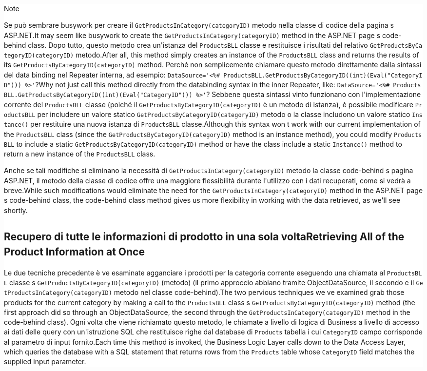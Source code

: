 > [!NOTE]
> <span data-ttu-id="3a4f6-194">Se può sembrare busywork per creare il `GetProductsInCategory(categoryID)` metodo nella classe di codice della pagina s ASP.NET.</span><span class="sxs-lookup"><span data-stu-id="3a4f6-194">It may seem like busywork to create the `GetProductsInCategory(categoryID)` method in the ASP.NET page s code-behind class.</span></span> <span data-ttu-id="3a4f6-195">Dopo tutto, questo metodo crea un'istanza del `ProductsBLL` classe e restituisce i risultati del relativo `GetProductsByCategoryID(categoryID)` metodo.</span><span class="sxs-lookup"><span data-stu-id="3a4f6-195">After all, this method simply creates an instance of the `ProductsBLL` class and returns the results of its `GetProductsByCategoryID(categoryID)` method.</span></span> <span data-ttu-id="3a4f6-196">Perché non semplicemente chiamare questo metodo direttamente dalla sintassi del data binding nel Repeater interna, ad esempio: `DataSource='<%# ProductsBLL.GetProductsByCategoryID((int)(Eval("CategoryID"))) %>'`?</span><span class="sxs-lookup"><span data-stu-id="3a4f6-196">Why not just call this method directly from the databinding syntax in the inner Repeater, like: `DataSource='<%# ProductsBLL.GetProductsByCategoryID((int)(Eval("CategoryID"))) %>'`?</span></span> <span data-ttu-id="3a4f6-197">Sebbene questa sintassi vinto funzionano con l'implementazione corrente del `ProductsBLL` classe (poiché il `GetProductsByCategoryID(categoryID)` è un metodo di istanza), è possibile modificare `ProductsBLL` per includere un valore statico `GetProductsByCategoryID(categoryID)` metodo o la classe includono un valore statico `Instance()` per restituire una nuova istanza di `ProductsBLL` classe.</span><span class="sxs-lookup"><span data-stu-id="3a4f6-197">Although this syntax won t work with our current implementation of the `ProductsBLL` class (since the `GetProductsByCategoryID(categoryID)` method is an instance method), you could modify `ProductsBLL` to include a static `GetProductsByCategoryID(categoryID)` method or have the class include a static `Instance()` method to return a new instance of the `ProductsBLL` class.</span></span>


<span data-ttu-id="3a4f6-198">Anche se tali modifiche si eliminano la necessità di `GetProductsInCategory(categoryID)` metodo la classe code-behind s pagina ASP.NET, il metodo della classe di codice offre una maggiore flessibilità durante l'utilizzo con i dati recuperati, come si vedrà a breve.</span><span class="sxs-lookup"><span data-stu-id="3a4f6-198">While such modifications would eliminate the need for the `GetProductsInCategory(categoryID)` method in the ASP.NET page s code-behind class, the code-behind class method gives us more flexibility in working with the data retrieved, as we'll see shortly.</span></span>

## <a name="retrieving-all-of-the-product-information-at-once"></a><span data-ttu-id="3a4f6-199">Recupero di tutte le informazioni di prodotto in una sola volta</span><span class="sxs-lookup"><span data-stu-id="3a4f6-199">Retrieving All of the Product Information at Once</span></span>

<span data-ttu-id="3a4f6-200">Le due tecniche precedente è ve esaminate agganciare i prodotti per la categoria corrente eseguendo una chiamata al `ProductsBLL` classe s `GetProductsByCategoryID(categoryID)` (metodo) (il primo approccio abbiano tramite ObjectDataSource, il secondo e il `GetProductsInCategory(categoryID)` metodo nel classe code-behind).</span><span class="sxs-lookup"><span data-stu-id="3a4f6-200">The two pervious techniques we ve examined grab those products for the current category by making a call to the `ProductsBLL` class s `GetProductsByCategoryID(categoryID)` method (the first approach did so through an ObjectDataSource, the second through the `GetProductsInCategory(categoryID)` method in the code-behind class).</span></span> <span data-ttu-id="3a4f6-201">Ogni volta che viene richiamato questo metodo, le chiamate a livello di logica di Business a livello di accesso ai dati delle query con un'istruzione SQL che restituisce righe dal database di `Products` tabella i cui `CategoryID` campo corrisponde al parametro di input fornito.</span><span class="sxs-lookup"><span data-stu-id="3a4f6-201">Each time this method is invoked, the Business Logic Layer calls down to the Data Access Layer, which queries the database with a SQL statement that returns rows from the `Products` table whose `CategoryID` field matches the supplied input parameter.</span></span>
